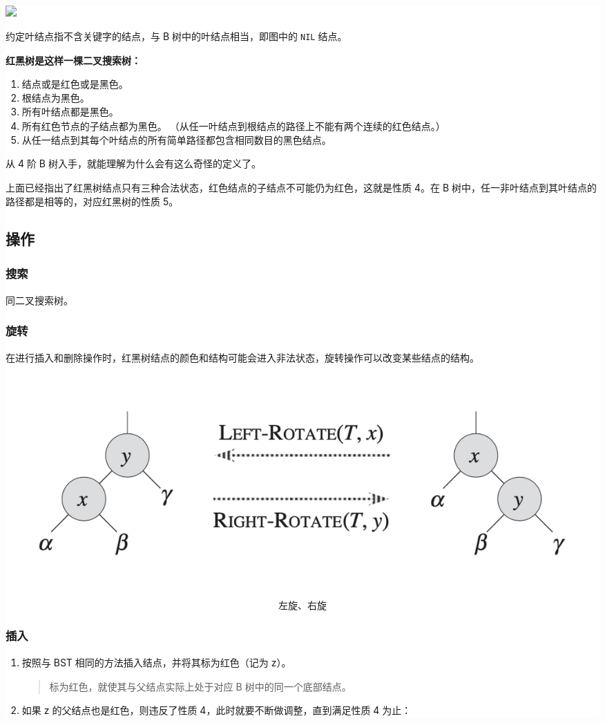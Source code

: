 ![](https://upload.wikimedia.org/wikipedia/commons/thumb/6/66/Red-black_tree_example.svg/900px-Red-black_tree_example.svg.png)

约定叶结点指不含关键字的结点，与 B 树中的叶结点相当，即图中的 `NIL` 结点。

**红黑树是这样一棵二叉搜索树：**

1. 结点或是红色或是黑色。
2. 根结点为黑色。
3. 所有叶结点都是黑色。
4. 所有红色节点的子结点都为黑色。
  （从任一叶结点到根结点的路径上不能有两个连续的红色结点。）
5. 从任一结点到其每个叶结点的所有简单路径都包含相同数目的黑色结点。

从 4 阶 B 树入手，就能理解为什么会有这么奇怪的定义了。

上面已经指出了红黑树结点只有三种合法状态，红色结点的子结点不可能仍为红色，这就是性质 4。在 B 树中，任一非叶结点到其叶结点的路径都是相等的，对应红黑树的性质 5。

## 操作

### 搜索

同二叉搜索树。

### 旋转

在进行插入和删除操作时，红黑树结点的颜色和结构可能会进入非法状态，旋转操作可以改变某些结点的结构。

![](/images/b-tree-and-red-black-tree/red-black-tree-rotation.png)

<center>左旋、右旋</center>

### 插入

1. 按照与 BST 相同的方法插入结点，并将其标为红色（记为 z）。

   > 标为红色，就使其与父结点实际上处于对应 B 树中的同一个底部结点。

2. 如果 z 的父结点也是红色，则违反了性质 4，此时就要不断做调整，直到满足性质 4 为止：
